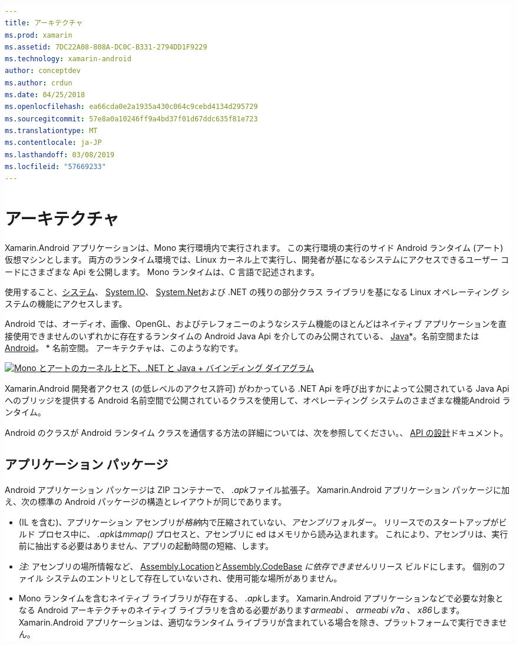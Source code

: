 ```yaml
---
title: アーキテクチャ
ms.prod: xamarin
ms.assetid: 7DC22A08-808A-DC0C-B331-2794DD1F9229
ms.technology: xamarin-android
author: conceptdev
ms.author: crdun
ms.date: 04/25/2018
ms.openlocfilehash: ea66cda0e2a1935a430c064c9cebd4134d295729
ms.sourcegitcommit: 57e8a0a10246ff9a4bd37f01d67ddc635f81e723
ms.translationtype: MT
ms.contentlocale: ja-JP
ms.lasthandoff: 03/08/2019
ms.locfileid: "57669233"
---
```

# <a name="architecture"></a>アーキテクチャ

Xamarin.Android アプリケーションは、Mono 実行環境内で実行されます。
この実行環境の実行のサイド Android ランタイム (アート) 仮想マシンとします。 両方のランタイム環境では、Linux カーネル上で実行し、開発者が基になるシステムにアクセスできるユーザー コードにさまざまな Api を公開します。 Mono ランタイムは、C 言語で記述されます。

使用すること、[システム](xref:System)、 [System.IO](xref:System.IO)、 [System.Net](xref:System.Net)および .NET の残りの部分クラス ライブラリを基になる Linux オペレーティング システムの機能にアクセスします。

Android では、オーディオ、画像、OpenGL、およびテレフォニーのようなシステム機能のほとんどはネイティブ アプリケーションを直接使用できませんのいずれかに存在するランタイムの Android Java Api を介してのみ公開されている、 [Java](https://developer.xamarin.com/api/namespace/Java.Lang/)*。名前空間または[Android](https://developer.xamarin.com/api/namespace/Android/)。 * 名前空間。 アーキテクチャは、このような約です。

[![Mono とアートのカーネル上と下、.NET と Java + バインディング ダイアグラム](architecture-images/architecture1.png)](architecture-images/architecture1.png#lightbox)

Xamarin.Android 開発者アクセス (の低レベルのアクセス許可) がわかっている .NET Api を呼び出すかによって公開されている Java Api へのブリッジを提供する Android 名前空間で公開されているクラスを使用して、オペレーティング システムのさまざまな機能Android ランタイム。

Android のクラスが Android ランタイム クラスを通信する方法の詳細については、次を参照してください。、 [API の設計](~/android/internals/api-design.md)ドキュメント。


## <a name="application-packages"></a>アプリケーション パッケージ

Android アプリケーション パッケージは ZIP コンテナーで、 *.apk*ファイル拡張子。 Xamarin.Android アプリケーション パッケージに加え、次の標準の Android パッケージの構造とレイアウトが同じであります。

-   (IL を含む)、アプリケーション アセンブリが*格納*内で圧縮されていない、*アセンブリ*フォルダー。 リリースでのスタートアップがビルド プロセス中に、 *.apk*は*mmap()* プロセスと、アセンブリに ed はメモリから読み込まれます。 これにより、アセンブリは、実行前に抽出する必要はありません、アプリの起動時間の短縮、します。  
-   *注:* アセンブリの場所情報など、 [Assembly.Location](xref:System.Reflection.Assembly.Location)と[Assembly.CodeBase](xref:System.Reflection.Assembly.CodeBase)
    *に依存できません*リリース ビルドにします。 個別のファイル システムのエントリとして存在していないされ、使用可能な場所がありません。


-   Mono ランタイムを含むネイティブ ライブラリが存在する、 *.apk*します。 Xamarin.Android アプリケーションなどで必要な対象となる Android アーキテクチャのネイティブ ライブラリを含める必要があります*armeabi* 、 *armeabi v7a* 、 *x86*します。 Xamarin.Android アプリケーションは、適切なランタイム ライブラリが含まれている場合を除き、プラットフォームで実行できません。
